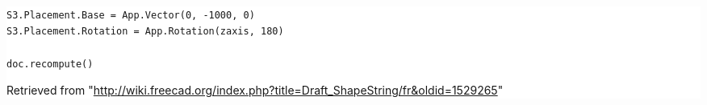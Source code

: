 ```
S3.Placement.Base = App.Vector(0, -1000, 0)
S3.Placement.Rotation = App.Rotation(zaxis, 180)

doc.recompute()

```

Retrieved from "<http://wiki.freecad.org/index.php?title=Draft_ShapeString/fr&oldid=1529265>"